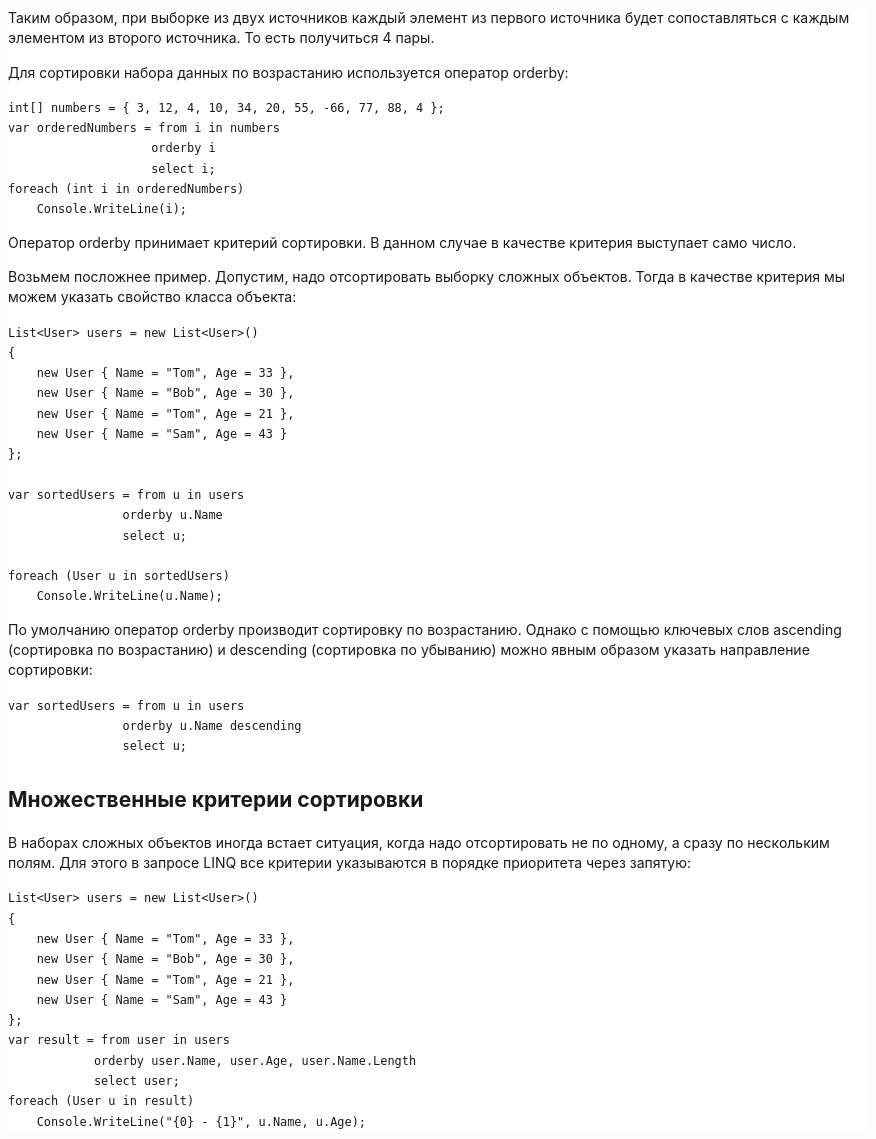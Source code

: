 Таким образом, при выборке из двух источников каждый элемент из первого источника будет сопоставляться с каждым элементом из второго источника. То есть получиться 4 пары.

Для сортировки набора данных по возрастанию используется оператор orderby:

    int[] numbers = { 3, 12, 4, 10, 34, 20, 55, -66, 77, 88, 4 };
    var orderedNumbers = from i in numbers
                        orderby i
                        select i;
    foreach (int i in orderedNumbers)
        Console.WriteLine(i);

Оператор orderby принимает критерий сортировки. В данном случае в качестве критерия выступает само число.

Возьмем посложнее пример. Допустим, надо отсортировать выборку сложных объектов. Тогда в качестве критерия мы можем указать свойство класса объекта:



    List<User> users = new List<User>()
    {
        new User { Name = "Tom", Age = 33 },
        new User { Name = "Bob", Age = 30 },
        new User { Name = "Tom", Age = 21 },
        new User { Name = "Sam", Age = 43 }
    };

    var sortedUsers = from u in users
                    orderby u.Name
                    select u;
                    
    foreach (User u in sortedUsers)
        Console.WriteLine(u.Name);

По умолчанию оператор orderby производит сортировку по возрастанию. Однако с помощью ключевых слов ascending (сортировка по возрастанию) и descending (сортировка по убыванию) можно явным образом указать направление сортировки:

    var sortedUsers = from u in users
                    orderby u.Name descending
                    select u;
## Множественные критерии сортировки
В наборах сложных объектов иногда встает ситуация, когда надо отсортировать не по одному, а сразу по нескольким полям. Для этого в запросе LINQ все критерии указываются в порядке приоритета через запятую:

    List<User> users = new List<User>()
    {
        new User { Name = "Tom", Age = 33 },
        new User { Name = "Bob", Age = 30 },
        new User { Name = "Tom", Age = 21 },
        new User { Name = "Sam", Age = 43 }
    };
    var result = from user in users
                orderby user.Name, user.Age, user.Name.Length
                select user;
    foreach (User u in result)
        Console.WriteLine("{0} - {1}", u.Name, u.Age);
